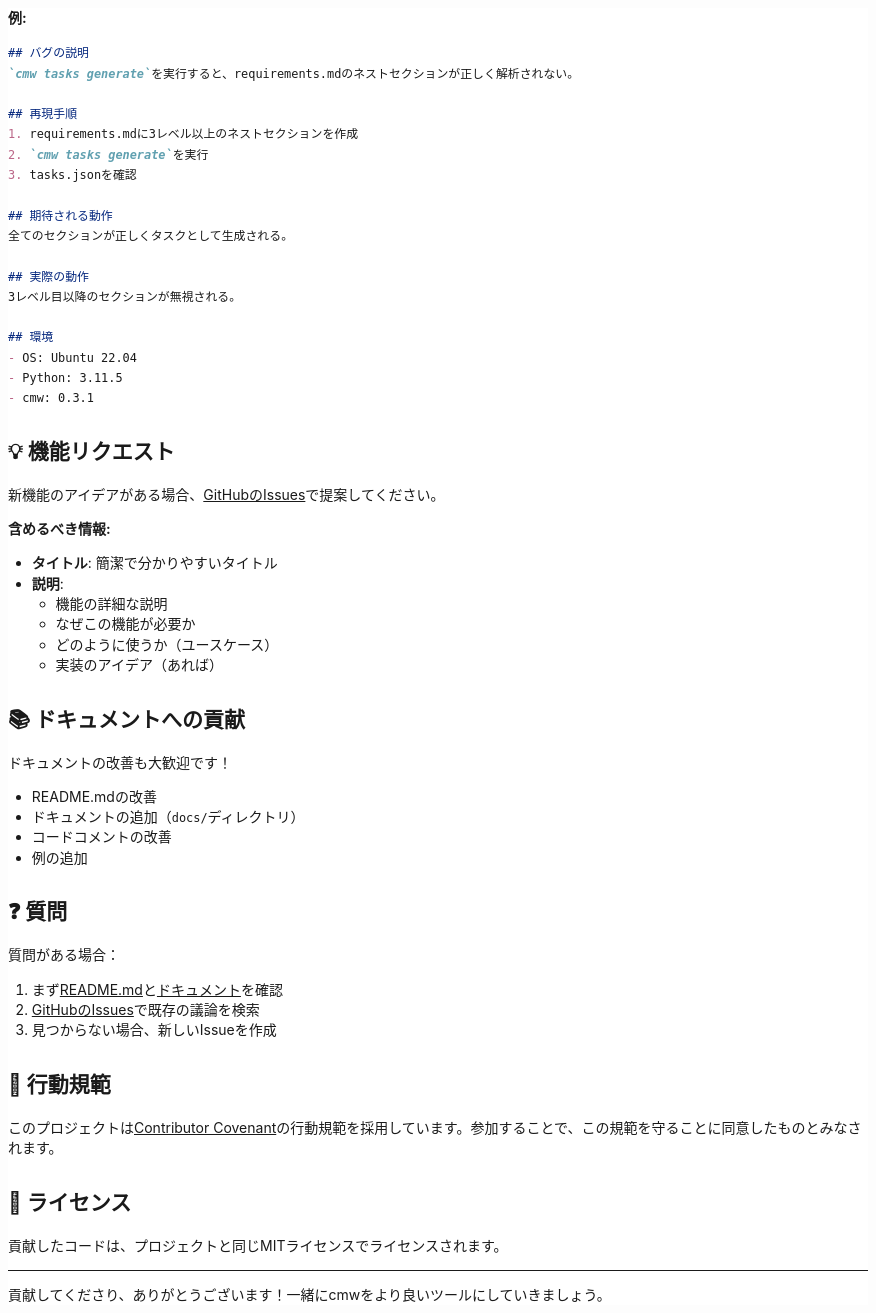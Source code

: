 **例:**
```markdown
## バグの説明
`cmw tasks generate`を実行すると、requirements.mdのネストセクションが正しく解析されない。

## 再現手順
1. requirements.mdに3レベル以上のネストセクションを作成
2. `cmw tasks generate`を実行
3. tasks.jsonを確認

## 期待される動作
全てのセクションが正しくタスクとして生成される。

## 実際の動作
3レベル目以降のセクションが無視される。

## 環境
- OS: Ubuntu 22.04
- Python: 3.11.5
- cmw: 0.3.1
```

## 💡 機能リクエスト

新機能のアイデアがある場合、[GitHubのIssues](https://github.com/nakishiyaman/cmw/issues)で提案してください。

**含めるべき情報:**
- **タイトル**: 簡潔で分かりやすいタイトル
- **説明**:
  - 機能の詳細な説明
  - なぜこの機能が必要か
  - どのように使うか（ユースケース）
  - 実装のアイデア（あれば）

## 📚 ドキュメントへの貢献

ドキュメントの改善も大歓迎です！

- README.mdの改善
- ドキュメントの追加（`docs/`ディレクトリ）
- コードコメントの改善
- 例の追加

## ❓ 質問

質問がある場合：
1. まず[README.md](README.md)と[ドキュメント](docs/)を確認
2. [GitHubのIssues](https://github.com/nakishiyaman/cmw/issues)で既存の議論を検索
3. 見つからない場合、新しいIssueを作成

## 🙏 行動規範

このプロジェクトは[Contributor Covenant](CODE_OF_CONDUCT.md)の行動規範を採用しています。参加することで、この規範を守ることに同意したものとみなされます。

## 📄 ライセンス

貢献したコードは、プロジェクトと同じMITライセンスでライセンスされます。

---

貢献してくださり、ありがとうございます！一緒にcmwをより良いツールにしていきましょう。
